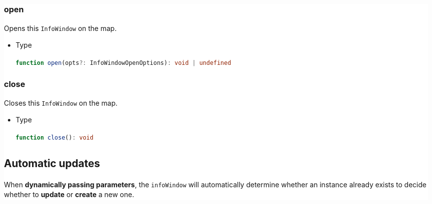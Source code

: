 ### open

Opens this `InfoWindow` on the map.

- Type

  ```ts
  function open(opts?: InfoWindowOpenOptions): void | undefined
  ```

### close

Closes this `InfoWindow` on the map.

- Type

  ```ts
  function close(): void
  ```

## Automatic updates

When **dynamically passing parameters**, the `infoWindow` will automatically determine whether an instance already exists to decide whether to **update** or **create** a new one.
